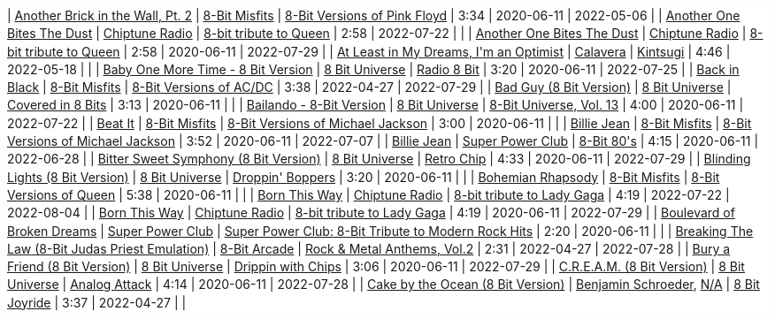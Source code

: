 | [Another Brick in the Wall, Pt\. 2](https://open.spotify.com/track/1hxVVPSXOoy2REedjroKPi) | [8\-Bit Misfits](https://open.spotify.com/artist/1NT2ol2lqyRSUzU4m129Ic) | [8\-Bit Versions of Pink Floyd](https://open.spotify.com/album/2JRn0Jkfl4kRd1UNyr9YQK) | 3:34 | 2020-06-11 | 2022-05-06 |
| [Another One Bites The Dust](https://open.spotify.com/track/4e2EuTvYucHPu31UrIitUf) | [Chiptune Radio](https://open.spotify.com/artist/6HWfXh9ErTOP7mSk7kxnf0) | [8\-bit tribute to Queen](https://open.spotify.com/album/35hkqlC135ldbnXbMwfwDL) | 2:58 | 2022-07-22 |  |
| [Another One Bites The Dust](https://open.spotify.com/track/5gqWti4xEMHCZLOdQrLORr) | [Chiptune Radio](https://open.spotify.com/artist/6HWfXh9ErTOP7mSk7kxnf0) | [8\-bit tribute to Queen](https://open.spotify.com/album/7x99RIxHYP2UqlKHlApiAV) | 2:58 | 2020-06-11 | 2022-07-29 |
| [At Least in My Dreams, I'm an Optimist](https://open.spotify.com/track/29JBcAPARMNb2LlO9Knuhk) | [Calavera](https://open.spotify.com/artist/5ulBCta8LCyqoVKskza0Tm) | [Kintsugi](https://open.spotify.com/album/6i5Os8RbI60T3ezX7MzQIc) | 4:46 | 2022-05-18 |  |
| [Baby One More Time \- 8 Bit Version](https://open.spotify.com/track/5wSMpy2Ok5nrghQG33S1eY) | [8 Bit Universe](https://open.spotify.com/artist/6Qhv32NzYnQ4YijXdJXTLs) | [Radio 8 Bit](https://open.spotify.com/album/4CVjxyzslkMHdPwsRGg3Ko) | 3:20 | 2020-06-11 | 2022-07-25 |
| [Back in Black](https://open.spotify.com/track/7elYqaMoUhTiVHECwYtDC5) | [8\-Bit Misfits](https://open.spotify.com/artist/1NT2ol2lqyRSUzU4m129Ic) | [8\-Bit Versions of AC/DC](https://open.spotify.com/album/5Nf3GaFnOO5yPqgk5OXBlp) | 3:38 | 2022-04-27 | 2022-07-29 |
| [Bad Guy \(8 Bit Version\)](https://open.spotify.com/track/70OF84RkZcbbFFG1OOc3uR) | [8 Bit Universe](https://open.spotify.com/artist/6Qhv32NzYnQ4YijXdJXTLs) | [Covered in 8 Bits](https://open.spotify.com/album/4p17oi4kgKSwOEdAKReA0p) | 3:13 | 2020-06-11 |  |
| [Bailando \- 8\-Bit Version](https://open.spotify.com/track/40boOQ0l1mHFUb5tLa32gs) | [8 Bit Universe](https://open.spotify.com/artist/6Qhv32NzYnQ4YijXdJXTLs) | [8\-Bit Universe, Vol\. 13](https://open.spotify.com/album/1TtY2K4OEEc0pIWjdc686T) | 4:00 | 2020-06-11 | 2022-07-22 |
| [Beat It](https://open.spotify.com/track/1ra2jGSKvDmEWnESPgWhQf) | [8\-Bit Misfits](https://open.spotify.com/artist/1NT2ol2lqyRSUzU4m129Ic) | [8\-Bit Versions of Michael Jackson](https://open.spotify.com/album/72muLXH22HNmlYPdQRLsVO) | 3:00 | 2020-06-11 |  |
| [Billie Jean](https://open.spotify.com/track/6yOx56hq10A0HNOPhv2BOB) | [8\-Bit Misfits](https://open.spotify.com/artist/1NT2ol2lqyRSUzU4m129Ic) | [8\-Bit Versions of Michael Jackson](https://open.spotify.com/album/72muLXH22HNmlYPdQRLsVO) | 3:52 | 2020-06-11 | 2022-07-07 |
| [Billie Jean](https://open.spotify.com/track/1WWt59TWKJLHs8VWGm3m4F) | [Super Power Club](https://open.spotify.com/artist/5vGR79cM4EqZxXgvcExy7f) | [8\-Bit 80's](https://open.spotify.com/album/3lzOTH8UFrfDFPyXDGV3nF) | 4:15 | 2020-06-11 | 2022-06-28 |
| [Bitter Sweet Symphony \(8 Bit Version\)](https://open.spotify.com/track/6mL4dZEv5H94fifSK6t0Sq) | [8 Bit Universe](https://open.spotify.com/artist/6Qhv32NzYnQ4YijXdJXTLs) | [Retro Chip](https://open.spotify.com/album/3tqIIufs000bnkVfj6hKAB) | 4:33 | 2020-06-11 | 2022-07-29 |
| [Blinding Lights \(8 Bit Version\)](https://open.spotify.com/track/4zZWrUGo34nC1eT5dbRavt) | [8 Bit Universe](https://open.spotify.com/artist/6Qhv32NzYnQ4YijXdJXTLs) | [Droppin' Boppers](https://open.spotify.com/album/7rj7T6uo0oh5Ix3mWyUF9Z) | 3:20 | 2020-06-11 |  |
| [Bohemian Rhapsody](https://open.spotify.com/track/0Fj5KBQsHdeaKG8fJAyIWt) | [8\-Bit Misfits](https://open.spotify.com/artist/1NT2ol2lqyRSUzU4m129Ic) | [8\-Bit Versions of Queen](https://open.spotify.com/album/1BUP3E3dL2AIFofpXV4umQ) | 5:38 | 2020-06-11 |  |
| [Born This Way](https://open.spotify.com/track/1OsBsBNlHtF2ykQuznKJph) | [Chiptune Radio](https://open.spotify.com/artist/6HWfXh9ErTOP7mSk7kxnf0) | [8\-bit tribute to Lady Gaga](https://open.spotify.com/album/5ff3dKkePLmPJ1ufdV8WUV) | 4:19 | 2022-07-22 | 2022-08-04 |
| [Born This Way](https://open.spotify.com/track/3yQWlYBN01NaMiP5aJJ8rr) | [Chiptune Radio](https://open.spotify.com/artist/6HWfXh9ErTOP7mSk7kxnf0) | [8\-bit tribute to Lady Gaga](https://open.spotify.com/album/75AbtKH53CgNPJPpKgeHF2) | 4:19 | 2020-06-11 | 2022-07-29 |
| [Boulevard of Broken Dreams](https://open.spotify.com/track/4fvRkA3P0RgsdTbpsiwEXS) | [Super Power Club](https://open.spotify.com/artist/5vGR79cM4EqZxXgvcExy7f) | [Super Power Club: 8\-Bit Tribute to Modern Rock Hits](https://open.spotify.com/album/18WSrQcRdR0z4qrTUJOpQd) | 2:20 | 2020-06-11 |  |
| [Breaking The Law \(8\-Bit Judas Priest Emulation\)](https://open.spotify.com/track/1sCXDxND6KigfWRhBDZmtb) | [8\-Bit Arcade](https://open.spotify.com/artist/21VBNkZvKxrI9zmfFRxXvn) | [Rock & Metal Anthems, Vol.2](https://open.spotify.com/album/5rFe2hOBSCyKW3UPVzOrAR) | 2:31 | 2022-04-27 | 2022-07-28 |
| [Bury a Friend \(8 Bit Version\)](https://open.spotify.com/track/2x689XEA8XF1sjnoACAl6Y) | [8 Bit Universe](https://open.spotify.com/artist/6Qhv32NzYnQ4YijXdJXTLs) | [Drippin with Chips](https://open.spotify.com/album/6f0WuYg6qnztdDGNhvan49) | 3:06 | 2020-06-11 | 2022-07-29 |
| [C.R.E.A.M\. \(8 Bit Version\)](https://open.spotify.com/track/33PAXLzKsCUETxvYd9uCvs) | [8 Bit Universe](https://open.spotify.com/artist/6Qhv32NzYnQ4YijXdJXTLs) | [Analog Attack](https://open.spotify.com/album/0dcF9Ii7KbQjmHe3GEkhvi) | 4:14 | 2020-06-11 | 2022-07-28 |
| [Cake by the Ocean \(8 Bit Version\)](https://open.spotify.com/track/5YGQYIZLUEurid9mcuJMzl) | [Benjamin Schroeder](https://open.spotify.com/artist/2MLypapYfbqYI5sfyVRdky), [N/A](https://open.spotify.com/artist/4oPYazJJ1o4rWBrTw9lm40) | [8 Bit Joyride](https://open.spotify.com/album/6nBRHZwQ97d5UgRzhNLqxV) | 3:37 | 2022-04-27 |  |